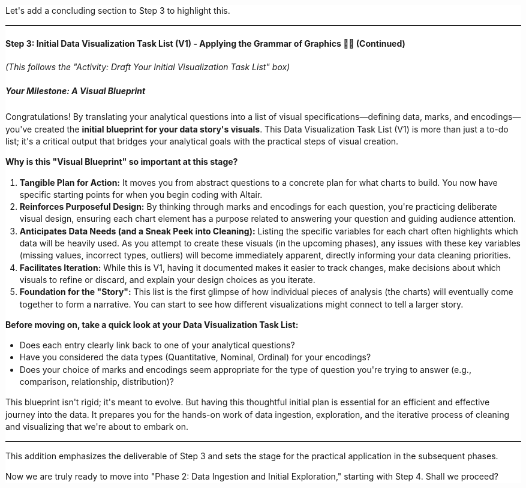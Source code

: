 Let's add a concluding section to Step 3 to highlight this.

---

#### Step 3: Initial Data Visualization Task List (V1) - Applying the Grammar of Graphics 📝🎨 (Continued)

*(This follows the "Activity: Draft Your Initial Visualization Task List" box)*

##### **Your Milestone: A Visual Blueprint**

Congratulations! By translating your analytical questions into a list of visual specifications—defining data, marks, and encodings—you've created the **initial blueprint for your data story's visuals**. This Data Visualization Task List (V1) is more than just a to-do list; it's a critical output that bridges your analytical goals with the practical steps of visual creation.

**Why is this "Visual Blueprint" so important at this stage?**

1.  **Tangible Plan for Action:** It moves you from abstract questions to a concrete plan for what charts to build. You now have specific starting points for when you begin coding with Altair.
2.  **Reinforces Purposeful Design:** By thinking through marks and encodings for each question, you're practicing deliberate visual design, ensuring each chart element has a purpose related to answering your question and guiding audience attention.
3.  **Anticipates Data Needs (and a Sneak Peek into Cleaning):** Listing the specific variables for each chart often highlights which data will be heavily used. As you attempt to create these visuals (in the upcoming phases), any issues with these key variables (missing values, incorrect types, outliers) will become immediately apparent, directly informing your data cleaning priorities.
4.  **Facilitates Iteration:** While this is V1, having it documented makes it easier to track changes, make decisions about which visuals to refine or discard, and explain your design choices as you iterate.
5.  **Foundation for the "Story":** This list is the first glimpse of how individual pieces of analysis (the charts) will eventually come together to form a narrative. You can start to see how different visualizations might connect to tell a larger story.

**Before moving on, take a quick look at your Data Visualization Task List:**
* Does each entry clearly link back to one of your analytical questions?
* Have you considered the data types (Quantitative, Nominal, Ordinal) for your encodings?
* Does your choice of marks and encodings seem appropriate for the type of question you're trying to answer (e.g., comparison, relationship, distribution)?

This blueprint isn't rigid; it's meant to evolve. But having this thoughtful initial plan is essential for an efficient and effective journey into the data. It prepares you for the hands-on work of data ingestion, exploration, and the iterative process of cleaning and visualizing that we're about to embark on.

---

This addition emphasizes the deliverable of Step 3 and sets the stage for the practical application in the subsequent phases.

Now we are truly ready to move into "Phase 2: Data Ingestion and Initial Exploration," starting with Step 4. Shall we proceed?
